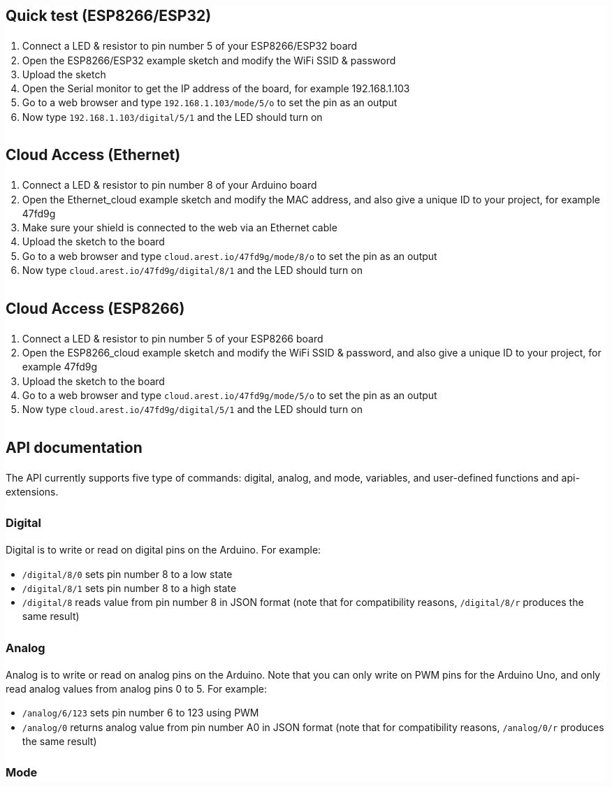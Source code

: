 ## Quick test (ESP8266/ESP32)

1. Connect a LED & resistor to pin number 5 of your ESP8266/ESP32 board
2. Open the ESP8266/ESP32 example sketch and modify the WiFi SSID & password
3. Upload the sketch
4. Open the Serial monitor to get the IP address of the board, for example 192.168.1.103
5. Go to a web browser and type `192.168.1.103/mode/5/o` to set the pin as an output
6. Now type `192.168.1.103/digital/5/1` and the LED should turn on

## Cloud Access (Ethernet)

1. Connect a LED & resistor to pin number 8 of your Arduino board
2. Open the Ethernet_cloud example sketch and modify the MAC address, and also give a unique ID to your project, for example 47fd9g
3. Make sure your shield is connected to the web via an Ethernet cable
3. Upload the sketch to the board
5. Go to a web browser and type `cloud.arest.io/47fd9g/mode/8/o` to set the pin as an output
6. Now type `cloud.arest.io/47fd9g/digital/8/1` and the LED should turn on

## Cloud Access (ESP8266)

1. Connect a LED & resistor to pin number 5 of your ESP8266 board
2. Open the ESP8266_cloud example sketch and modify the WiFi SSID & password, and also give a unique ID to your project, for example 47fd9g
3. Upload the sketch to the board
5. Go to a web browser and type `cloud.arest.io/47fd9g/mode/5/o` to set the pin as an output
6. Now type `cloud.arest.io/47fd9g/digital/5/1` and the LED should turn on

## API documentation

The API currently supports five type of commands: digital, analog, and mode, variables, and user-defined functions and api-extensions.

### Digital

Digital is to write or read on digital pins on the Arduino. For example:
  * `/digital/8/0` sets pin number 8 to a low state
  * `/digital/8/1` sets pin number 8 to a high state
  * `/digital/8` reads value from pin number 8 in JSON format (note that for compatibility reasons, `/digital/8/r` produces the same result)

### Analog

Analog is to write or read on analog pins on the Arduino. Note that you can only write on PWM pins for the Arduino Uno, and only read analog values from analog pins 0 to 5. For example:
  * `/analog/6/123` sets pin number 6 to 123 using PWM
  * `/analog/0` returns analog value from pin number A0 in JSON format (note that for compatibility reasons, `/analog/0/r` produces the same result)

### Mode
